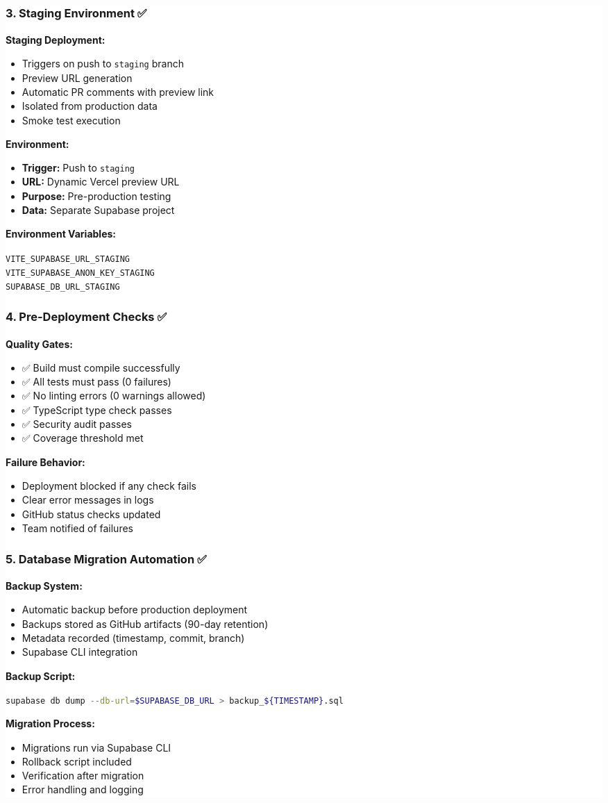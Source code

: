 ### 3. Staging Environment ✅

**Staging Deployment:**
- Triggers on push to `staging` branch
- Preview URL generation
- Automatic PR comments with preview link
- Isolated from production data
- Smoke test execution

**Environment:**
- **Trigger:** Push to `staging`
- **URL:** Dynamic Vercel preview URL
- **Purpose:** Pre-production testing
- **Data:** Separate Supabase project

**Environment Variables:**
```bash
VITE_SUPABASE_URL_STAGING
VITE_SUPABASE_ANON_KEY_STAGING
SUPABASE_DB_URL_STAGING
```

### 4. Pre-Deployment Checks ✅

**Quality Gates:**
- ✅ Build must compile successfully
- ✅ All tests must pass (0 failures)
- ✅ No linting errors (0 warnings allowed)
- ✅ TypeScript type check passes
- ✅ Security audit passes
- ✅ Coverage threshold met

**Failure Behavior:**
- Deployment blocked if any check fails
- Clear error messages in logs
- GitHub status checks updated
- Team notified of failures

### 5. Database Migration Automation ✅

**Backup System:**
- Automatic backup before production deployment
- Backups stored as GitHub artifacts (90-day retention)
- Metadata recorded (timestamp, commit, branch)
- Supabase CLI integration

**Backup Script:**
```bash
supabase db dump --db-url=$SUPABASE_DB_URL > backup_${TIMESTAMP}.sql
```

**Migration Process:**
- Migrations run via Supabase CLI
- Rollback script included
- Verification after migration
- Error handling and logging
